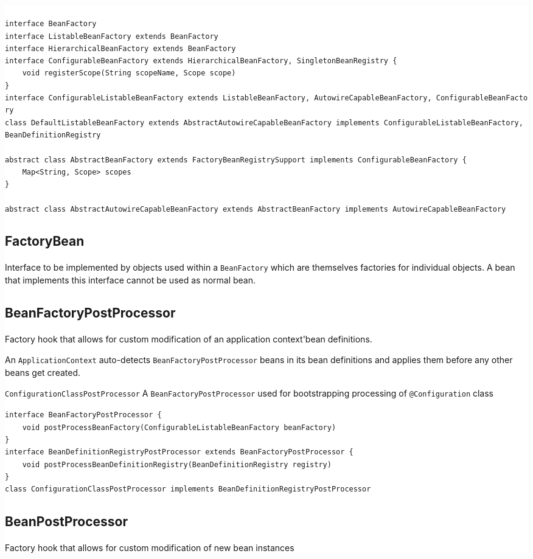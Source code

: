 ```plantuml

interface BeanFactory 
interface ListableBeanFactory extends BeanFactory
interface HierarchicalBeanFactory extends BeanFactory
interface ConfigurableBeanFactory extends HierarchicalBeanFactory, SingletonBeanRegistry {
    void registerScope(String scopeName, Scope scope)
}
interface ConfigurableListableBeanFactory extends ListableBeanFactory, AutowireCapableBeanFactory, ConfigurableBeanFactory
class DefaultListableBeanFactory extends AbstractAutowireCapableBeanFactory implements ConfigurableListableBeanFactory, BeanDefinitionRegistry

abstract class AbstractBeanFactory extends FactoryBeanRegistrySupport implements ConfigurableBeanFactory {
    Map<String, Scope> scopes
}

abstract class AbstractAutowireCapableBeanFactory extends AbstractBeanFactory implements AutowireCapableBeanFactory
```

## FactoryBean
Interface to be implemented by objects used within a `BeanFactory` which are themselves factories for individual objects. 
A bean that implements this interface cannot be used as normal bean.


## BeanFactoryPostProcessor

Factory hook that allows for custom modification of an application context'bean definitions.

An `ApplicationContext` auto-detects `BeanFactoryPostProcessor` beans in its bean definitions and applies them before any other beans get created.

`ConfigurationClassPostProcessor` A `BeanFactoryPostProcessor` used for bootstrapping processing of `@Configuration` class


```plantuml
interface BeanFactoryPostProcessor {
    void postProcessBeanFactory(ConfigurableListableBeanFactory beanFactory)
}
interface BeanDefinitionRegistryPostProcessor extends BeanFactoryPostProcessor {
    void postProcessBeanDefinitionRegistry(BeanDefinitionRegistry registry)
}
class ConfigurationClassPostProcessor implements BeanDefinitionRegistryPostProcessor

```


## BeanPostProcessor
Factory hook that allows for custom modification of new bean instances
